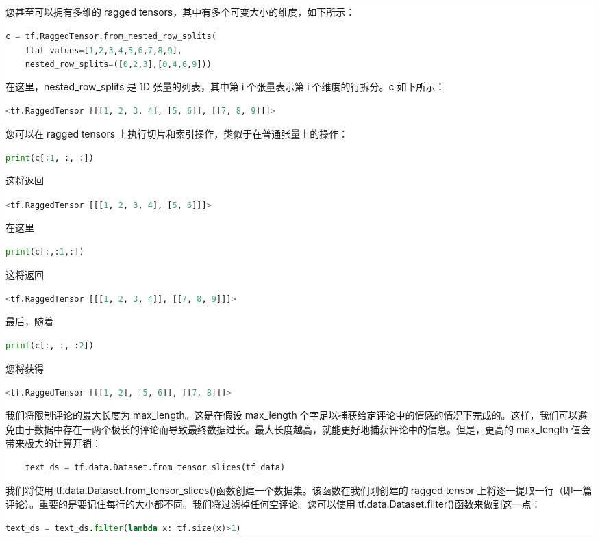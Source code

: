 您甚至可以拥有多维的 ragged tensors，其中有多个可变大小的维度，如下所示：

```py
c = tf.RaggedTensor.from_nested_row_splits(
    flat_values=[1,2,3,4,5,6,7,8,9], 
    nested_row_splits=([0,2,3],[0,4,6,9]))
```

在这里，nested_row_splits 是 1D 张量的列表，其中第 i 个张量表示第 i 个维度的行拆分。c 如下所示：

```py
<tf.RaggedTensor [[[1, 2, 3, 4], [5, 6]], [[7, 8, 9]]]>
```

您可以在 ragged tensors 上执行切片和索引操作，类似于在普通张量上的操作：

```py
print(c[:1, :, :])
```

这将返回

```py
<tf.RaggedTensor [[[1, 2, 3, 4], [5, 6]]]>
```

在这里

```py
print(c[:,:1,:])
```

这将返回

```py
<tf.RaggedTensor [[[1, 2, 3, 4]], [[7, 8, 9]]]>
```

最后，随着

```py
print(c[:, :, :2])
```

您将获得

```py
<tf.RaggedTensor [[[1, 2], [5, 6]], [[7, 8]]]>
```

我们将限制评论的最大长度为 max_length。这是在假设 max_length 个字足以捕获给定评论中的情感的情况下完成的。这样，我们可以避免由于数据中存在一两个极长的评论而导致最终数据过长。最大长度越高，就能更好地捕获评论中的信息。但是，更高的 max_length 值会带来极大的计算开销：

```py
    text_ds = tf.data.Dataset.from_tensor_slices(tf_data)
```

我们将使用 tf.data.Dataset.from_tensor_slices()函数创建一个数据集。该函数在我们刚创建的 ragged tensor 上将逐一提取一行（即一篇评论）。重要的是要记住每行的大小都不同。我们将过滤掉任何空评论。您可以使用 tf.data.Dataset.filter()函数来做到这一点：

```py
text_ds = text_ds.filter(lambda x: tf.size(x)>1)
```
